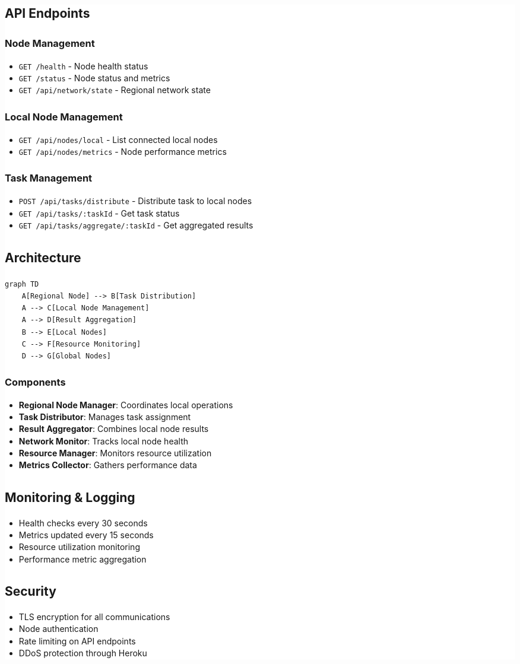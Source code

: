 ## API Endpoints

### Node Management

- `GET /health` - Node health status
- `GET /status` - Node status and metrics
- `GET /api/network/state` - Regional network state

### Local Node Management

- `GET /api/nodes/local` - List connected local nodes
- `GET /api/nodes/metrics` - Node performance metrics

### Task Management

- `POST /api/tasks/distribute` - Distribute task to local nodes
- `GET /api/tasks/:taskId` - Get task status
- `GET /api/tasks/aggregate/:taskId` - Get aggregated results

## Architecture

```mermaid
graph TD
    A[Regional Node] --> B[Task Distribution]
    A --> C[Local Node Management]
    A --> D[Result Aggregation]
    B --> E[Local Nodes]
    C --> F[Resource Monitoring]
    D --> G[Global Nodes]
```

### Components

- **Regional Node Manager**: Coordinates local operations
- **Task Distributor**: Manages task assignment
- **Result Aggregator**: Combines local node results
- **Network Monitor**: Tracks local node health
- **Resource Manager**: Monitors resource utilization
- **Metrics Collector**: Gathers performance data

## Monitoring & Logging

- Health checks every 30 seconds
- Metrics updated every 15 seconds
- Resource utilization monitoring
- Performance metric aggregation

## Security

- TLS encryption for all communications
- Node authentication
- Rate limiting on API endpoints
- DDoS protection through Heroku
